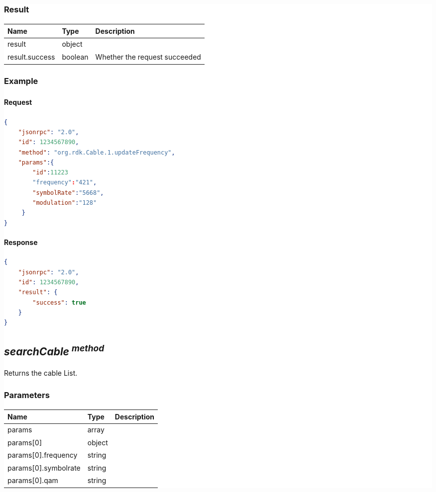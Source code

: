### Result

| Name | Type | Description |
| :-------- | :-------- | :-------- |
| result | object |  |
| result.success | boolean | Whether the request succeeded |

### Example

#### Request

```json
{
    "jsonrpc": "2.0",
    "id": 1234567890,
    "method": "org.rdk.Cable.1.updateFrequency",
    "params":{
        "id":11223
        "frequency":"421",
        "symbolRate":"5668",
        "modulation":"128"
     }
}
```

#### Response

```json
{
    "jsonrpc": "2.0",
    "id": 1234567890,
    "result": {
        "success": true
    }
}
```

<a name="method.searchCable"></a>
## *searchCable <sup>method</sup>*

Returns the cable List.  


### Parameters

| Name | Type | Description |
| :-------- | :-------- | :-------- |
| params | array |  |
| params[0] | object |  |
| params[0].frequency | string |  |
| params[0].symbolrate | string |  |
| params[0].qam | string |  |
